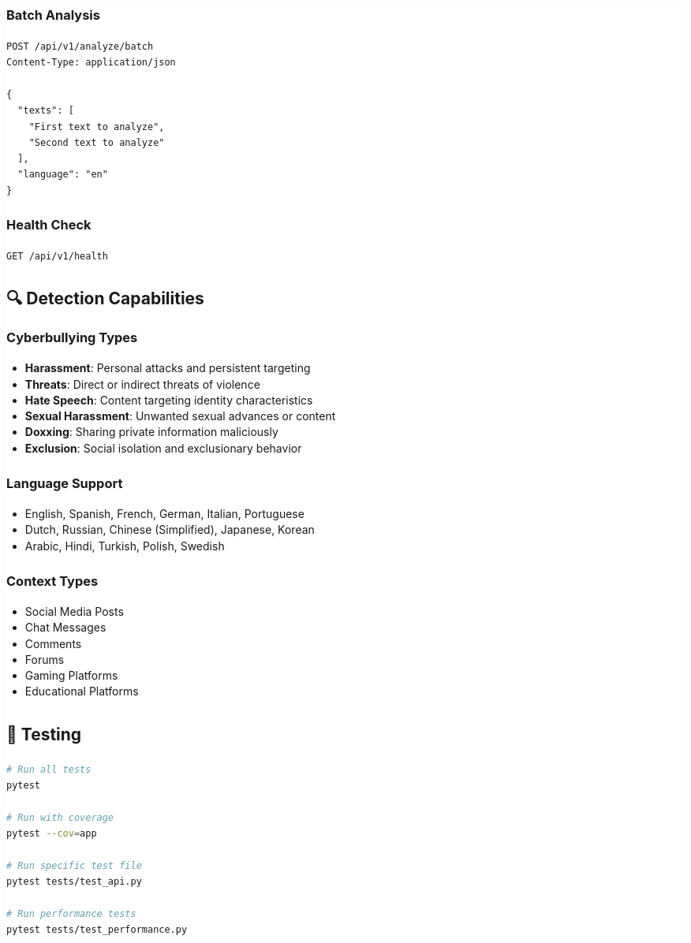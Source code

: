### Batch Analysis

```http
POST /api/v1/analyze/batch
Content-Type: application/json

{
  "texts": [
    "First text to analyze",
    "Second text to analyze"
  ],
  "language": "en"
}
```

### Health Check

```http
GET /api/v1/health
```

## 🔍 Detection Capabilities

### Cyberbullying Types
- **Harassment**: Personal attacks and persistent targeting
- **Threats**: Direct or indirect threats of violence
- **Hate Speech**: Content targeting identity characteristics
- **Sexual Harassment**: Unwanted sexual advances or content
- **Doxxing**: Sharing private information maliciously
- **Exclusion**: Social isolation and exclusionary behavior

### Language Support
- English, Spanish, French, German, Italian, Portuguese
- Dutch, Russian, Chinese (Simplified), Japanese, Korean
- Arabic, Hindi, Turkish, Polish, Swedish

### Context Types
- Social Media Posts
- Chat Messages
- Comments
- Forums
- Gaming Platforms
- Educational Platforms

## 🧪 Testing

```bash
# Run all tests
pytest

# Run with coverage
pytest --cov=app

# Run specific test file
pytest tests/test_api.py

# Run performance tests
pytest tests/test_performance.py
```
